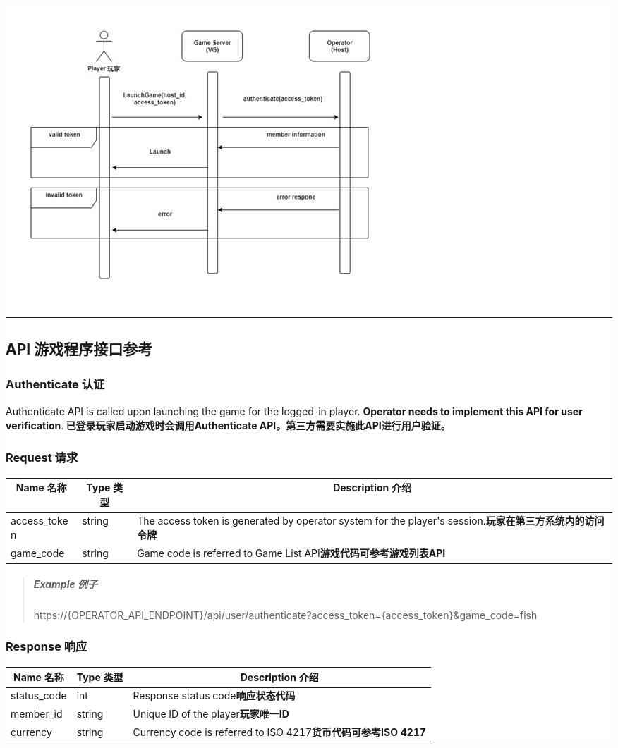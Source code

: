![Diagram](../../assets/images/vela_gaming/game_launch_diagram.jpg)

---

## API 游戏程序接口参考 

### Authenticate 认证

Authenticate API is called upon launching the game for the logged-in player. **Operator needs to implement this API for user verification**.<b>
已登录玩家启动游戏时会调用**Authenticate** API。第三方需要实施此API进行用户验证。</b>



### Request 请求

| Name 名称    | Type 类型   | Description 介绍                                                                     |
| ------------ | ------ | ------------------------------------------------------------------------------ |
| access_token | string | The access token is generated by operator system for the player's session.<b>玩家在第三方系统内的访问令牌</b>  |
| game_code    | string | Game code is referred to [Game List](#game-list-游戏列表) API<b>游戏代码可参考[游戏列表](#game-list-游戏列表)API</b>                                                                |

> ##### Example 例子
>
> https://{OPERATOR_API_ENDPOINT}/api/user/authenticate?access_token={access_token}&game_code=fish

### Response 响应

| Name 名称   | Type 类型   | Description 介绍              |
| ----------- | ------ | ----------------------- |
| status_code | int    | Response status code<b>响应状态代码</b>    |
| member_id   | string | Unique ID of the player<b>玩家唯一ID</b> |
| currency    | string | Currency code is referred to ISO 4217<b>货币代码可参考ISO 4217</b>           |
